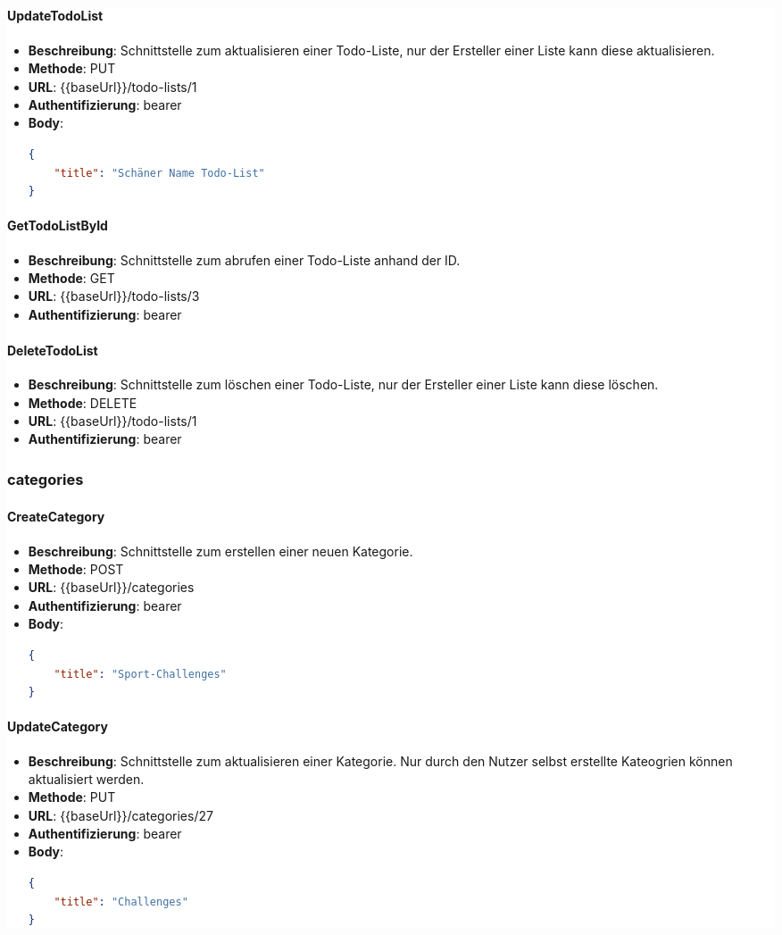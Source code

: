 #### UpdateTodoList

-   **Beschreibung**: Schnittstelle zum aktualisieren einer Todo-Liste, nur der Ersteller einer Liste kann diese aktualisieren.
-   **Methode**: PUT
-   **URL**: {{baseUrl}}/todo-lists/1
-   **Authentifizierung**: bearer
-   **Body**:
    ```json
    {
        "title": "Schäner Name Todo-List"
    }
    ```

#### GetTodoListById

-   **Beschreibung**: Schnittstelle zum abrufen einer Todo-Liste anhand der ID.
-   **Methode**: GET
-   **URL**: {{baseUrl}}/todo-lists/3
-   **Authentifizierung**: bearer

#### DeleteTodoList

-   **Beschreibung**: Schnittstelle zum löschen einer Todo-Liste, nur der Ersteller einer Liste kann diese löschen.
-   **Methode**: DELETE
-   **URL**: {{baseUrl}}/todo-lists/1
-   **Authentifizierung**: bearer

### categories

#### CreateCategory

-   **Beschreibung**: Schnittstelle zum erstellen einer neuen Kategorie.
-   **Methode**: POST
-   **URL**: {{baseUrl}}/categories
-   **Authentifizierung**: bearer
-   **Body**:
    ```json
    {
        "title": "Sport-Challenges"
    }
    ```

#### UpdateCategory

-   **Beschreibung**: Schnittstelle zum aktualisieren einer Kategorie. Nur durch den Nutzer selbst erstellte Kateogrien können aktualisiert werden.
-   **Methode**: PUT
-   **URL**: {{baseUrl}}/categories/27
-   **Authentifizierung**: bearer
-   **Body**:
    ```json
    {
        "title": "Challenges"
    }
    ```
